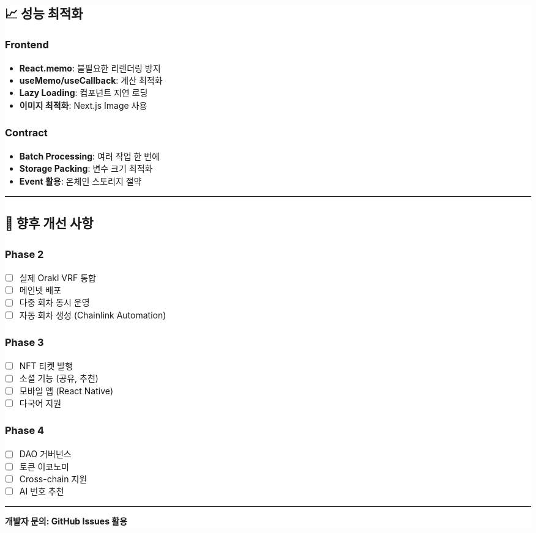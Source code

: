 
## 📈 성능 최적화

### Frontend
- **React.memo**: 불필요한 리렌더링 방지
- **useMemo/useCallback**: 계산 최적화
- **Lazy Loading**: 컴포넌트 지연 로딩
- **이미지 최적화**: Next.js Image 사용

### Contract
- **Batch Processing**: 여러 작업 한 번에
- **Storage Packing**: 변수 크기 최적화
- **Event 활용**: 온체인 스토리지 절약

---

## 🔮 향후 개선 사항

### Phase 2
- [ ] 실제 Orakl VRF 통합
- [ ] 메인넷 배포
- [ ] 다중 회차 동시 운영
- [ ] 자동 회차 생성 (Chainlink Automation)

### Phase 3
- [ ] NFT 티켓 발행
- [ ] 소셜 기능 (공유, 추천)
- [ ] 모바일 앱 (React Native)
- [ ] 다국어 지원

### Phase 4
- [ ] DAO 거버넌스
- [ ] 토큰 이코노미
- [ ] Cross-chain 지원
- [ ] AI 번호 추천

---

**개발자 문의: GitHub Issues 활용**

